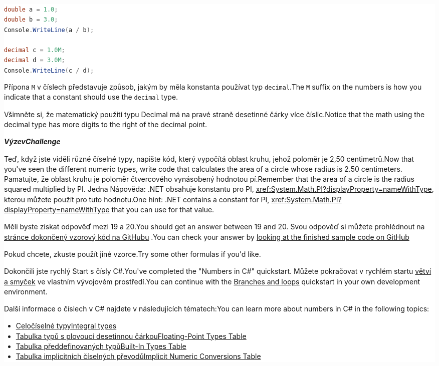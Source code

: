 ```csharp
double a = 1.0;
double b = 3.0;
Console.WriteLine(a / b);

decimal c = 1.0M;
decimal d = 3.0M;
Console.WriteLine(c / d);
```

<span data-ttu-id="f118a-208">Přípona `M` v číslech představuje způsob, jakým by měla konstanta používat typ `decimal`.</span><span class="sxs-lookup"><span data-stu-id="f118a-208">The `M` suffix on the numbers is how you indicate that a constant should use the `decimal` type.</span></span>

<span data-ttu-id="f118a-209">Všimněte si, že matematický použití typu Decimal má na pravé straně desetinné čárky více číslic.</span><span class="sxs-lookup"><span data-stu-id="f118a-209">Notice that the math using the decimal type has more digits to the right of the decimal point.</span></span>

<span data-ttu-id="f118a-210">***Výzev***</span><span class="sxs-lookup"><span data-stu-id="f118a-210">***Challenge***</span></span>

<span data-ttu-id="f118a-211">Teď, když jste viděli různé číselné typy, napište kód, který vypočítá oblast kruhu, jehož poloměr je 2,50 centimetrů.</span><span class="sxs-lookup"><span data-stu-id="f118a-211">Now that you've seen the different numeric types, write code that calculates the area of a circle whose radius is 2.50 centimeters.</span></span> <span data-ttu-id="f118a-212">Pamatujte, že oblast kruhu je poloměr čtvercového vynásobený hodnotou pí.</span><span class="sxs-lookup"><span data-stu-id="f118a-212">Remember that the area of a circle is the radius squared multiplied by PI.</span></span> <span data-ttu-id="f118a-213">Jedna Nápověda: .NET obsahuje konstantu pro PI, <xref:System.Math.PI?displayProperty=nameWithType>, kterou můžete použít pro tuto hodnotu.</span><span class="sxs-lookup"><span data-stu-id="f118a-213">One hint: .NET contains a constant for PI, <xref:System.Math.PI?displayProperty=nameWithType> that you can use for that value.</span></span>

<span data-ttu-id="f118a-214">Měli byste získat odpověď mezi 19 a 20.</span><span class="sxs-lookup"><span data-stu-id="f118a-214">You should get an answer between 19 and 20.</span></span>
<span data-ttu-id="f118a-215">Svou odpověď si můžete prohlédnout na [stránce dokončený vzorový kód na GitHubu](https://github.com/dotnet/samples/tree/master/csharp/numbers-quickstart/Program.cs#L104-L106) .</span><span class="sxs-lookup"><span data-stu-id="f118a-215">You can check your answer by [looking at the finished sample code on GitHub](https://github.com/dotnet/samples/tree/master/csharp/numbers-quickstart/Program.cs#L104-L106)</span></span>

<span data-ttu-id="f118a-216">Pokud chcete, zkuste použít jiné vzorce.</span><span class="sxs-lookup"><span data-stu-id="f118a-216">Try some other formulas if you'd like.</span></span>

<span data-ttu-id="f118a-217">Dokončili jste rychlý Start s čísly C#.</span><span class="sxs-lookup"><span data-stu-id="f118a-217">You've completed the "Numbers in C#" quickstart.</span></span> <span data-ttu-id="f118a-218">Můžete pokračovat v rychlém startu [větví a smyček](branches-and-loops-local.md) ve vlastním vývojovém prostředí.</span><span class="sxs-lookup"><span data-stu-id="f118a-218">You can continue with the [Branches and loops](branches-and-loops-local.md) quickstart in your own development environment.</span></span>

<span data-ttu-id="f118a-219">Další informace o číslech v C# najdete v následujících tématech:</span><span class="sxs-lookup"><span data-stu-id="f118a-219">You can learn more about numbers in C# in the following topics:</span></span>

- [<span data-ttu-id="f118a-220">Celočíselné typy</span><span class="sxs-lookup"><span data-stu-id="f118a-220">Integral types</span></span>](../../language-reference/builtin-types/integral-numeric-types.md)
- [<span data-ttu-id="f118a-221">Tabulka typů s plovoucí desetinnou čárkou</span><span class="sxs-lookup"><span data-stu-id="f118a-221">Floating-Point Types Table</span></span>](../../language-reference/builtin-types/floating-point-numeric-types.md)
- [<span data-ttu-id="f118a-222">Tabulka předdefinovaných typů</span><span class="sxs-lookup"><span data-stu-id="f118a-222">Built-In Types Table</span></span>](../../language-reference/keywords/built-in-types-table.md)
- [<span data-ttu-id="f118a-223">Tabulka implicitních číselných převodů</span><span class="sxs-lookup"><span data-stu-id="f118a-223">Implicit Numeric Conversions Table</span></span>](../../language-reference/keywords/implicit-numeric-conversions-table.md)